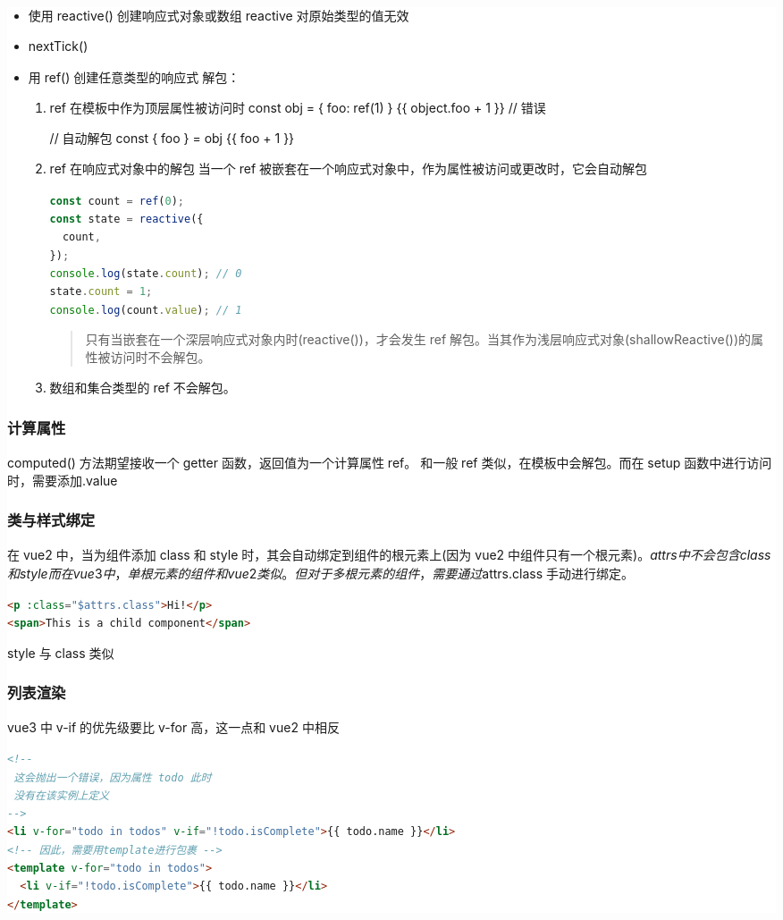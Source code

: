 - 使用 reactive() 创建响应式对象或数组
  reactive 对原始类型的值无效

- nextTick()

- 用 ref() 创建任意类型的响应式
  解包：

  1. ref 在模板中作为顶层属性被访问时
     const obj = { foo: ref(1) }
     {{ object.foo + 1 }} // 错误

     // 自动解包
     const { foo } = obj
     {{ foo + 1 }}

  2. ref 在响应式对象中的解包
     当一个 ref 被嵌套在一个响应式对象中，作为属性被访问或更改时，它会自动解包
     ```js
     const count = ref(0);
     const state = reactive({
       count,
     });
     console.log(state.count); // 0
     state.count = 1;
     console.log(count.value); // 1
     ```
     > 只有当嵌套在一个深层响应式对象内时(reactive())，才会发生 ref 解包。当其作为浅层响应式对象(shallowReactive())的属性被访问时不会解包。
  3. 数组和集合类型的 ref 不会解包。

### 计算属性

computed() 方法期望接收一个 getter 函数，返回值为一个计算属性 ref。
和一般 ref 类似，在模板中会解包。而在 setup 函数中进行访问时，需要添加.value

### 类与样式绑定

在 vue2 中，当为组件添加 class 和 style 时，其会自动绑定到组件的根元素上(因为 vue2 中组件只有一个根元素)。$attrs中不会包含class和style
  而在vue3中，单根元素的组件和vue2类似。但对于多根元素的组件，需要通过$attrs.class 手动进行绑定。

```html
<p :class="$attrs.class">Hi!</p>
<span>This is a child component</span>
```

style 与 class 类似

### 列表渲染

vue3 中 v-if 的优先级要比 v-for 高，这一点和 vue2 中相反

```html
<!--
 这会抛出一个错误，因为属性 todo 此时
 没有在该实例上定义
-->
<li v-for="todo in todos" v-if="!todo.isComplete">{{ todo.name }}</li>
<!-- 因此，需要用template进行包裹 -->
<template v-for="todo in todos">
  <li v-if="!todo.isComplete">{{ todo.name }}</li>
</template>
```
